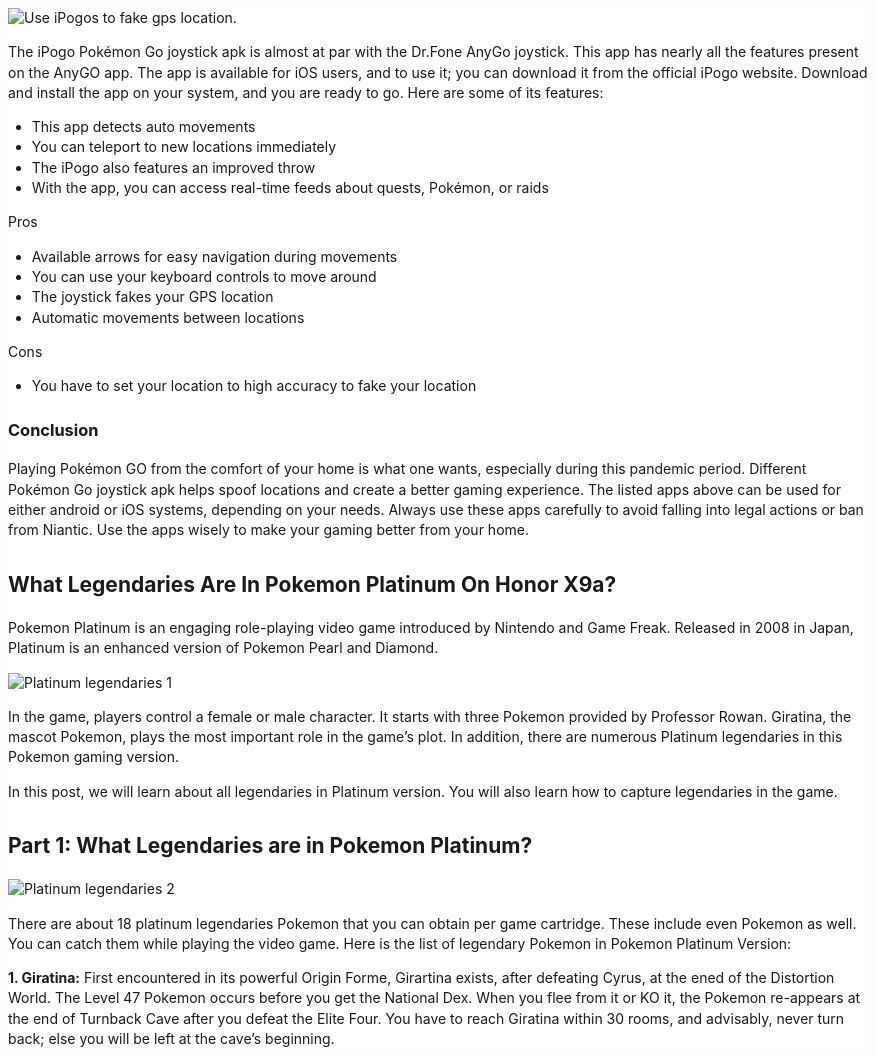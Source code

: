 ![Use iPogos to fake gps location.](https://images.wondershare.com/drfone/ipogo-joystick.jpg)

The iPogo Pokémon Go joystick apk is almost at par with the Dr.Fone AnyGo joystick. This app has nearly all the features present on the AnyGO app. The app is available for iOS users, and to use it; you can download it from the official iPogo website. Download and install the app on your system, and you are ready to go. Here are some of its features:

- This app detects auto movements
- You can teleport to new locations immediately
- The iPogo also features an improved throw
- With the app, you can access real-time feeds about quests, Pokémon, or raids

Pros

- Available arrows for easy navigation during movements
- You can use your keyboard controls to move around
- The joystick fakes your GPS location
- Automatic movements between locations

Cons

- You have to set your location to high accuracy to fake your location

### Conclusion

Playing Pokémon GO from the comfort of your home is what one wants, especially during this pandemic period. Different Pokémon Go joystick apk helps spoof locations and create a better gaming experience. The listed apps above can be used for either android or iOS systems, depending on your needs. Always use these apps carefully to avoid falling into legal actions or ban from Niantic. Use the apps wisely to make your gaming better from your home.

## What Legendaries Are In Pokemon Platinum On Honor X9a?

Pokemon Platinum is an engaging role-playing video game introduced by Nintendo and Game Freak. Released in 2008 in Japan, Platinum is an enhanced version of Pokemon Pearl and Diamond.

![Platinum legendaries 1](https://images.wondershare.com/drfone/Platinum-legendaries-1.png)

In the game, players control a female or male character. It starts with three Pokemon provided by Professor Rowan. Giratina, the mascot Pokemon, plays the most important role in the game’s plot. In addition, there are numerous Platinum legendaries in this Pokemon gaming version.

In this post, we will learn about all legendaries in Platinum version. You will also learn how to capture legendaries in the game.

## Part 1: What Legendaries are in Pokemon Platinum?

![Platinum legendaries 2](https://images.wondershare.com/drfone/Platinum-legendaries-2.png)

There are about 18 platinum legendaries Pokemon that you can obtain per game cartridge. These include even Pokemon as well. You can catch them while playing the video game. Here is the list of legendary Pokemon in Pokemon Platinum Version:

**1\. Giratina:** First encountered in its powerful Origin Forme, Girartina exists, after defeating Cyrus, at the ened of the Distortion World. The Level 47 Pokemon occurs before you get the National Dex. When you flee from it or KO it, the Pokemon re-appears at the end of Turnback Cave after you defeat the Elite Four. You have to reach Giratina within 30 rooms, and advisably, never turn back; else you will be left at the cave’s beginning.
